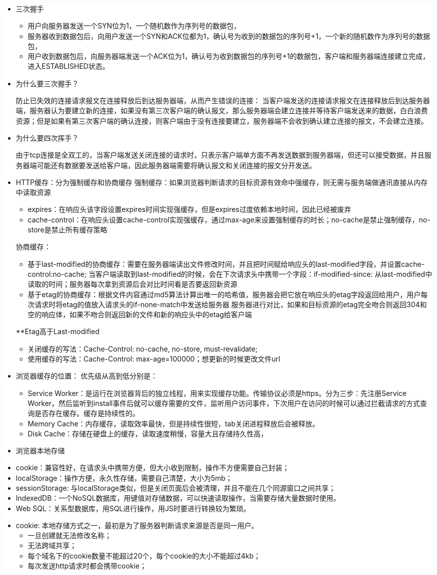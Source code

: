 
* 三次握手

  - 用户向服务器发送一个SYN位为1，一个随机数作为序列号的数据包，
  - 服务器收到数据包后，向用户发送一个SYN和ACK位都为1，确认号为收到的数据包的序列号+1，一个新的随机数作为序列号的数据包，
  - 用户收到数据包后，向服务器端发送一个ACK位为1，确认号为收到数据包的序列号+1的数据包，客户端和服务器端连接建立完成，进入ESTABLISHED状态。


* 为什么要三次握手？

  防止已失效的连接请求报文在连接释放后到达服务器端，从而产生错误的连接：
  当客户端发送的连接请求报文在连接释放后到达服务器端，服务器认为要建立新的连接，如果没有第三次客户端的确认报文，那么服务器端会建立连接并等待客户端发送来的数据，白白浪费资源；但是如果有第三次客户端的确认连接，则客户端由于没有连接要建立，服务器端不会收到确认建立连接的报文，不会建立连接。
  
* 为什么要四次挥手？

  由于tcp连接是全双工的，当客户端发送关闭连接的请求时，只表示客户端单方面不再发送数据到服务器端，但还可以接受数据，并且服务器端可能还有数据要发送给客户端，因此服务器端需要将确认报文和关闭连接的报文分开发送。


* HTTP缓存：分为强制缓存和协商缓存
    强制缓存：如果浏览器判断请求的目标资源有效命中强缓存，则无需与服务端做通讯直接从内存中读取资源
    - expires：在响应头该字段设置expires时间实现强缓存，但是expires过度依赖本地时间，因此已经被废弃
    - cache-control：在响应头设置cache-control实现强缓存，通过max-age来设置强制缓存的时长；no-cache是禁止强制缓存，no-store是禁止所有缓存策略
    
    协商缓存：
    - 基于last-modified的协商缓存：需要在服务器端读出文件修改时间，并且把时间赋给响应头的last-modified字段，并设置cache-control:no-cache;
      当客户端读取到last-modified的时候，会在下次请求头中携带一个字段：if-modified-since: 从last-modified中读取的时间；服务器每次拿到资源后会对比时间看是否要返回新资源
    - 基于etag的协商缓存：根据文件内容通过md5算法计算出唯一的哈希值，服务器会把它放在响应头的etag字段返回给用户，用户每次请求时将etag的值放入请求头的if-none-match中发送给服务器
      服务器进行对比，如果和目标资源的etag完全吻合则返回304和空的响应体，如果不吻合则返回新的文件和新的响应头中的etag给客户端
    
    **Etag高于Last-modified

    - 关闭缓存的写法：Cache-Control: no-cache, no-store, must-revalidate;
    - 使用缓存的写法：Cache-Control: max-age=100000；想更新的时候更改文件url
    
    
* 浏览器缓存的位置：
  优先级从高到低分别是：
  - Service Worker：是运行在浏览器背后的独立线程，用来实现缓存功能。传输协议必须是https。分为三步：先注册Service Worker，然后监听到install事件后就可以缓存需要的文件，监听用户访问事件，下次用户在访问的时候可以通过拦截请求的方式查询是否存在缓存。缓存是持续性的。
  - Memory Cache：内存缓存，读取效率最快，但是持续性很短，tab关闭进程释放后会被释放。
  - Disk Cache：存储在硬盘上的缓存，读取速度稍慢，容量大且存储持久性高，

   
* 浏览器本地存储
 - cookie：兼容性好，在请求头中携带方便，但大小收到限制，操作不方便需要自己封装；
 - localStorage：操作方便，永久性存储，需要自己清楚，大小为5mb；
 - sessionStorage: 与localStorage类似，但是关闭页面后会被清理，并且不能在几个同源窗口之间共享；
 - IndexedDB：一个NoSQL数据库，用键值对存储数据，可以快速读取操作，当需要存储大量数据时使用。
 - Web SQL：关系型数据库，用SQL进行操作，用JS时要进行转换较为繁琐。
 
 
* cookie: 本地存储方式之一，最初是为了服务器判断请求来源是否是同一用户。
  - 一旦创建就无法修改名称；
  - 无法跨域共享；
  - 每个域名下的cookie数量不能超过20个，每个cookie的大小不能超过4kb；
  - 每次发送http请求时都会携带cookie；
  
